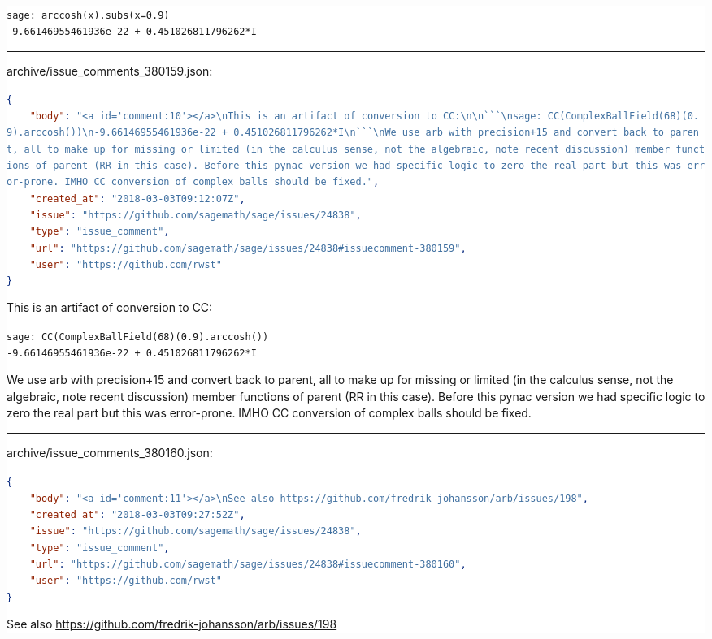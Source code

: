 ```
sage: arccosh(x).subs(x=0.9)
-9.66146955461936e-22 + 0.451026811796262*I
```



---

archive/issue_comments_380159.json:
```json
{
    "body": "<a id='comment:10'></a>\nThis is an artifact of conversion to CC:\n\n```\nsage: CC(ComplexBallField(68)(0.9).arccosh())\n-9.66146955461936e-22 + 0.451026811796262*I\n```\nWe use arb with precision+15 and convert back to parent, all to make up for missing or limited (in the calculus sense, not the algebraic, note recent discussion) member functions of parent (RR in this case). Before this pynac version we had specific logic to zero the real part but this was error-prone. IMHO CC conversion of complex balls should be fixed.",
    "created_at": "2018-03-03T09:12:07Z",
    "issue": "https://github.com/sagemath/sage/issues/24838",
    "type": "issue_comment",
    "url": "https://github.com/sagemath/sage/issues/24838#issuecomment-380159",
    "user": "https://github.com/rwst"
}
```

<a id='comment:10'></a>
This is an artifact of conversion to CC:

```
sage: CC(ComplexBallField(68)(0.9).arccosh())
-9.66146955461936e-22 + 0.451026811796262*I
```
We use arb with precision+15 and convert back to parent, all to make up for missing or limited (in the calculus sense, not the algebraic, note recent discussion) member functions of parent (RR in this case). Before this pynac version we had specific logic to zero the real part but this was error-prone. IMHO CC conversion of complex balls should be fixed.



---

archive/issue_comments_380160.json:
```json
{
    "body": "<a id='comment:11'></a>\nSee also https://github.com/fredrik-johansson/arb/issues/198",
    "created_at": "2018-03-03T09:27:52Z",
    "issue": "https://github.com/sagemath/sage/issues/24838",
    "type": "issue_comment",
    "url": "https://github.com/sagemath/sage/issues/24838#issuecomment-380160",
    "user": "https://github.com/rwst"
}
```

<a id='comment:11'></a>
See also https://github.com/fredrik-johansson/arb/issues/198
